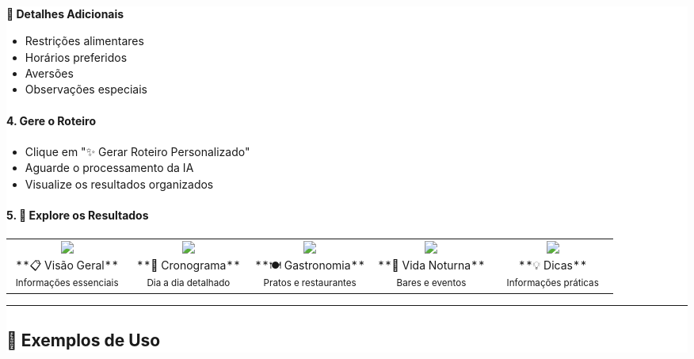 **📝 Detalhes Adicionais**
- Restrições alimentares
- Horários preferidos
- Aversões
- Observações especiais

</td>
</tr>
</table>

#### 4. **Gere o Roteiro**
- Clique em "✨ Gerar Roteiro Personalizado"
- Aguarde o processamento da IA
- Visualize os resultados organizados

#### 5. **🎨 Explore os Resultados**

<table>
<tr>
<td width="20%" align="center">
  <img src="https://raw.githubusercontent.com/microsoft/fluentui-emoji/main/assets/Clipboard/3D/clipboard_3d.png" width="30"><br>
  **📋 Visão Geral**<br>
  <small>Informações essenciais</small>
</td>
<td width="20%" align="center">
  <img src="https://raw.githubusercontent.com/microsoft/fluentui-emoji/main/assets/Calendar/3D/calendar_3d.png" width="30"><br>
  **📅 Cronograma**<br>
  <small>Dia a dia detalhado</small>
</td>
<td width="20%" align="center">
  <img src="https://raw.githubusercontent.com/microsoft/fluentui-emoji/main/assets/Fork%20and%20knife/3D/fork_and_knife_3d.png" width="30"><br>
  **🍽️ Gastronomia**<br>
  <small>Pratos e restaurantes</small>
</td>
<td width="20%" align="center">
  <img src="https://raw.githubusercontent.com/microsoft/fluentui-emoji/main/assets/Cityscape%20at%20dusk/3D/cityscape_at_dusk_3d.png" width="30"><br>
  **🌃 Vida Noturna**<br>
  <small>Bares e eventos</small>
</td>
<td width="20%" align="center">
  <img src="https://raw.githubusercontent.com/microsoft/fluentui-emoji/main/assets/Light%20bulb/3D/light_bulb_3d.png" width="30"><br>
  **💡 Dicas**<br>
  <small>Informações práticas</small>
</td>
</tr>
</table>

---

## 🎪 Exemplos de Uso

